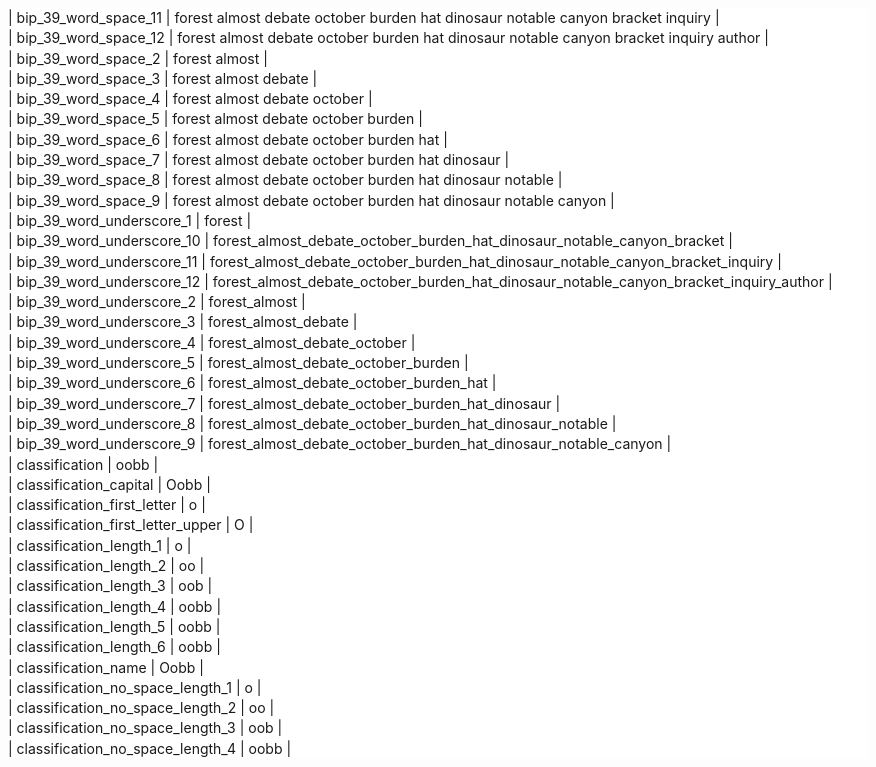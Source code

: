 | bip_39_word_space_11 | forest almost debate october burden hat dinosaur notable canyon bracket inquiry |  
| bip_39_word_space_12 | forest almost debate october burden hat dinosaur notable canyon bracket inquiry author |  
| bip_39_word_space_2 | forest almost |  
| bip_39_word_space_3 | forest almost debate |  
| bip_39_word_space_4 | forest almost debate october |  
| bip_39_word_space_5 | forest almost debate october burden |  
| bip_39_word_space_6 | forest almost debate october burden hat |  
| bip_39_word_space_7 | forest almost debate october burden hat dinosaur |  
| bip_39_word_space_8 | forest almost debate october burden hat dinosaur notable |  
| bip_39_word_space_9 | forest almost debate october burden hat dinosaur notable canyon |  
| bip_39_word_underscore_1 | forest |  
| bip_39_word_underscore_10 | forest_almost_debate_october_burden_hat_dinosaur_notable_canyon_bracket |  
| bip_39_word_underscore_11 | forest_almost_debate_october_burden_hat_dinosaur_notable_canyon_bracket_inquiry |  
| bip_39_word_underscore_12 | forest_almost_debate_october_burden_hat_dinosaur_notable_canyon_bracket_inquiry_author |  
| bip_39_word_underscore_2 | forest_almost |  
| bip_39_word_underscore_3 | forest_almost_debate |  
| bip_39_word_underscore_4 | forest_almost_debate_october |  
| bip_39_word_underscore_5 | forest_almost_debate_october_burden |  
| bip_39_word_underscore_6 | forest_almost_debate_october_burden_hat |  
| bip_39_word_underscore_7 | forest_almost_debate_october_burden_hat_dinosaur |  
| bip_39_word_underscore_8 | forest_almost_debate_october_burden_hat_dinosaur_notable |  
| bip_39_word_underscore_9 | forest_almost_debate_october_burden_hat_dinosaur_notable_canyon |  
| classification | oobb |  
| classification_capital | Oobb |  
| classification_first_letter | o |  
| classification_first_letter_upper | O |  
| classification_length_1 | o |  
| classification_length_2 | oo |  
| classification_length_3 | oob |  
| classification_length_4 | oobb |  
| classification_length_5 | oobb |  
| classification_length_6 | oobb |  
| classification_name | Oobb |  
| classification_no_space_length_1 | o |  
| classification_no_space_length_2 | oo |  
| classification_no_space_length_3 | oob |  
| classification_no_space_length_4 | oobb |  